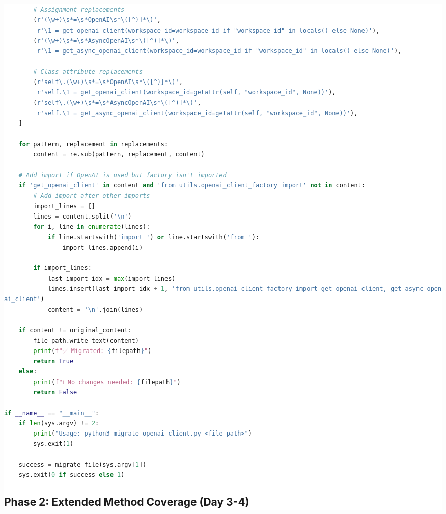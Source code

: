 ```python
        # Assignment replacements
        (r'(\w+)\s*=\s*OpenAI\s*\([^)]*\)',
         r'\1 = get_openai_client(workspace_id=workspace_id if "workspace_id" in locals() else None)'),
        (r'(\w+)\s*=\s*AsyncOpenAI\s*\([^)]*\)',
         r'\1 = get_async_openai_client(workspace_id=workspace_id if "workspace_id" in locals() else None)'),
        
        # Class attribute replacements
        (r'self\.(\w+)\s*=\s*OpenAI\s*\([^)]*\)',
         r'self.\1 = get_openai_client(workspace_id=getattr(self, "workspace_id", None))'),
        (r'self\.(\w+)\s*=\s*AsyncOpenAI\s*\([^)]*\)',
         r'self.\1 = get_async_openai_client(workspace_id=getattr(self, "workspace_id", None))'),
    ]
    
    for pattern, replacement in replacements:
        content = re.sub(pattern, replacement, content)
    
    # Add import if OpenAI is used but factory isn't imported
    if 'get_openai_client' in content and 'from utils.openai_client_factory import' not in content:
        # Add import after other imports
        import_lines = []
        lines = content.split('\n')
        for i, line in enumerate(lines):
            if line.startswith('import ') or line.startswith('from '):
                import_lines.append(i)
        
        if import_lines:
            last_import_idx = max(import_lines)
            lines.insert(last_import_idx + 1, 'from utils.openai_client_factory import get_openai_client, get_async_openai_client')
            content = '\n'.join(lines)
    
    if content != original_content:
        file_path.write_text(content)
        print(f"✅ Migrated: {filepath}")
        return True
    else:
        print(f"ℹ️ No changes needed: {filepath}")
        return False

if __name__ == "__main__":
    if len(sys.argv) != 2:
        print("Usage: python3 migrate_openai_client.py <file_path>")
        sys.exit(1)
    
    success = migrate_file(sys.argv[1])
    sys.exit(0 if success else 1)
```

## Phase 2: Extended Method Coverage (Day 3-4)
